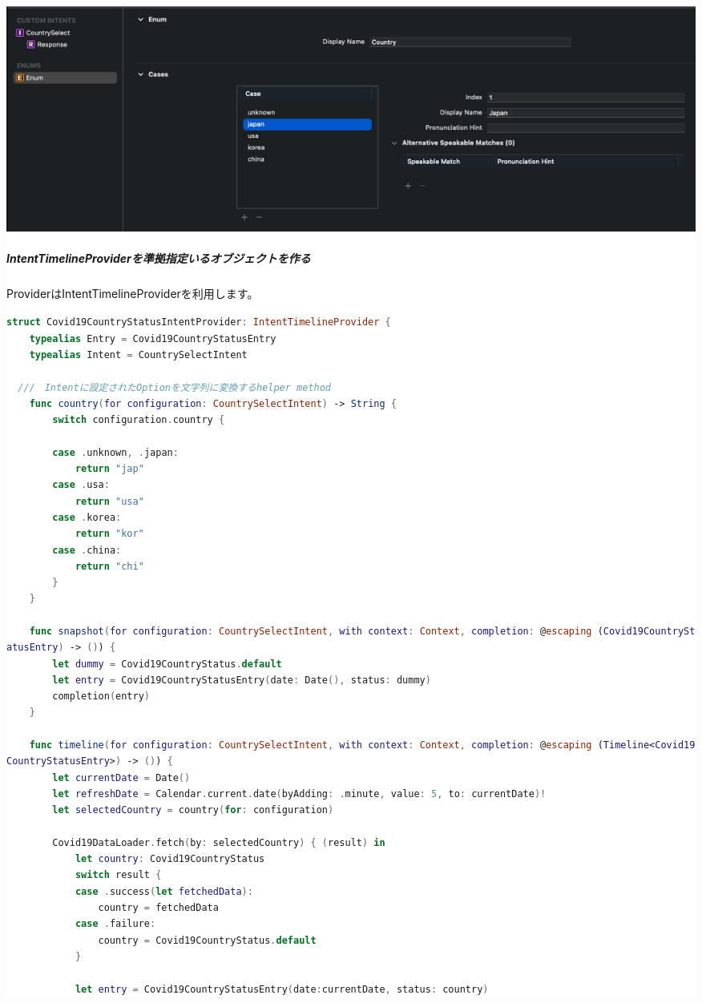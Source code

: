 ![countryenum](countryenum.png)



##### IntentTimelineProviderを準拠指定いるオブジェクトを作る

ProviderはIntentTimelineProviderを利用します。

```swift
struct Covid19CountryStatusIntentProvider: IntentTimelineProvider {
    typealias Entry = Covid19CountryStatusEntry
    typealias Intent = CountrySelectIntent
    
  ///　Intentに設定されたOptionを文字列に変換するhelper method
    func country(for configuration: CountrySelectIntent) -> String {
        switch configuration.country {
        
        case .unknown, .japan:
            return "jap"
        case .usa:
            return "usa"
        case .korea:
            return "kor"
        case .china:
            return "chi"
        }
    }
    
    func snapshot(for configuration: CountrySelectIntent, with context: Context, completion: @escaping (Covid19CountryStatusEntry) -> ()) {
        let dummy = Covid19CountryStatus.default
        let entry = Covid19CountryStatusEntry(date: Date(), status: dummy)
        completion(entry)
    }
    
    func timeline(for configuration: CountrySelectIntent, with context: Context, completion: @escaping (Timeline<Covid19CountryStatusEntry>) -> ()) {
        let currentDate = Date()
        let refreshDate = Calendar.current.date(byAdding: .minute, value: 5, to: currentDate)!
        let selectedCountry = country(for: configuration)
        
        Covid19DataLoader.fetch(by: selectedCountry) { (result) in
            let country: Covid19CountryStatus
            switch result {
            case .success(let fetchedData):
                country = fetchedData
            case .failure:
                country = Covid19CountryStatus.default
            }
            
            let entry = Covid19CountryStatusEntry(date:currentDate, status: country)
```